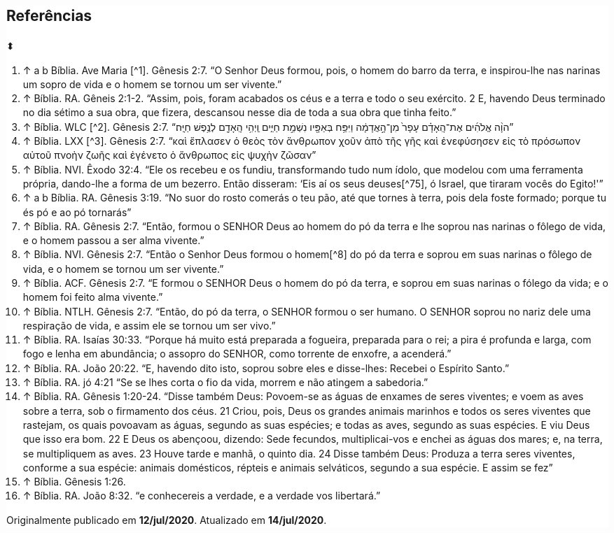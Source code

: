 ## Referências

⬍

1.  ↑ a b Bíblia. Ave Maria [^1]. Gênesis 2:7. “O Senhor Deus formou, pois, o homem do barro da terra, e inspirou-lhe nas narinas um sopro de vida e o homem se tornou um ser vivente.”
2.  ↑ Bíblia. RA. Gêneis 2:1-2. “Assim, pois, foram acabados os céus e a terra e todo o seu exército. 2 E, havendo Deus terminado no dia sétimo a sua obra, que fizera, descansou nesse dia de toda a sua obra que tinha feito.”
3.  ↑ Bíblia. WLC [^2]. Gênesis 2:7. “הוָ֨ה אֱלֹהִ֜ים אֶת־הָֽאָדָ֗ם עָפָר֙ מִן־הָ֣אֲדָמָ֔ה וַיִּפַּ֥ח בְּאַפָּ֖יו נִשְׁמַ֣ת חַיִּ֑ים וַֽיְהִ֥י הָֽאָדָ֖ם לְנֶ֥פֶשׁ חַיָּֽה׃”
4.  ↑ Bíblia. LXX [^3]. Gênesis 2:7. “καὶ ἔπλασεν ὁ θεὸς τὸν ἄνθρωπον χοῦν ἀπὸ τῆς γῆς καὶ ἐνεφύσησεν εἰς τὸ πρόσωπον αὐτοῦ πνοὴν ζωῆς καὶ ἐγένετο ὁ ἄνθρωπος εἰς ψυχὴν ζῶσαν”
5.  ↑ Bíblia. NVI. Êxodo 32:4. “Ele os recebeu e os fundiu, transformando tudo num ídolo, que modelou com uma ferramenta própria, dando-lhe a forma de um bezerro. Então disseram: ‘Eis aí os seus deuses[^75], ó Israel, que tiraram vocês do Egito!'”
6.  ↑ a b Bíblia. RA. Gênesis 3:19. “No suor do rosto comerás o teu pão, até que tornes à terra, pois dela foste formado; porque tu és pó e ao pó tornarás”
7.  ↑ Bíblia. RA. Gênesis 2:7. “Então, formou o SENHOR Deus ao homem do pó da terra e lhe soprou nas narinas o fôlego de vida, e o homem passou a ser alma vivente.”
8.  ↑ Bíblia. NVI. Gênesis 2:7. “Então o Senhor Deus for­mou o homem[^8] do pó da terra e soprou em suas narinas o fôlego de vida, e o homem se tornou um ser vivente.”
9.  ↑ Bíblia. ACF. Gênesis 2:7. “E formou o SENHOR Deus o homem do pó da terra, e soprou em suas narinas o fólego da vida; e o homem foi feito alma vivente.”
10. ↑ Bíblia. NTLH. Gênesis 2:7. “Então, do pó da terra, o SENHOR formou o ser humano. O SENHOR soprou no nariz dele uma respiração de vida, e assim ele se tornou um ser vivo.”
11. ↑ Bíblia. RA. Isaías 30:33. “Porque há muito está preparada a fogueira, preparada para o rei; a pira é profunda e larga, com fogo e lenha em abundância; o assopro do SENHOR, como torrente de enxofre, a acenderá.”
12. ↑ Bíblia. RA. João 20:22. “E, havendo dito isto, soprou sobre eles e disse-lhes: Recebei o Espírito Santo.”
13. ↑ Bíblia. RA. jó 4:21 “Se se lhes corta o fio da vida, morrem e não atingem a sabedoria.”
14. ↑ Bíblia. RA. Gênesis 1:20-24. “Disse também Deus: Povoem-se as águas de enxames de seres viventes; e voem as aves sobre a terra, sob o firmamento dos céus. 21 Criou, pois, Deus os grandes animais marinhos e todos os seres viventes que rastejam, os quais povoavam as águas, segundo as suas espécies; e todas as aves, segundo as suas espécies. E viu Deus que isso era bom. 22 E Deus os abençoou, dizendo: Sede fecundos, multiplicai-vos e enchei as águas dos mares; e, na terra, se multipliquem as aves. 23 Houve tarde e manhã, o quinto dia. 24 Disse também Deus: Produza a terra seres viventes, conforme a sua espécie: animais domésticos, répteis e animais selváticos, segundo a sua espécie. E assim se fez”
15. ↑ Bíblia. Gênesis 1:26.
16. ↑ Bíblia. RA. João 8:32. “e conhecereis a verdade, e a verdade vos libertará.”

Originalmente publicado em **12/jul/2020**. Atualizado em **14/jul/2020**.
